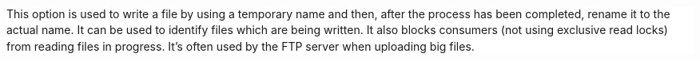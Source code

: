 This option is used to write a file by using a temporary name and then, after the process has been completed, rename it to the actual name. It can be used to identify files which are being written. It also blocks consumers \(not using exclusive read locks\) from reading files in progress. It’s often used by the FTP server when uploading big files.

</td>
</tr>
</table>

